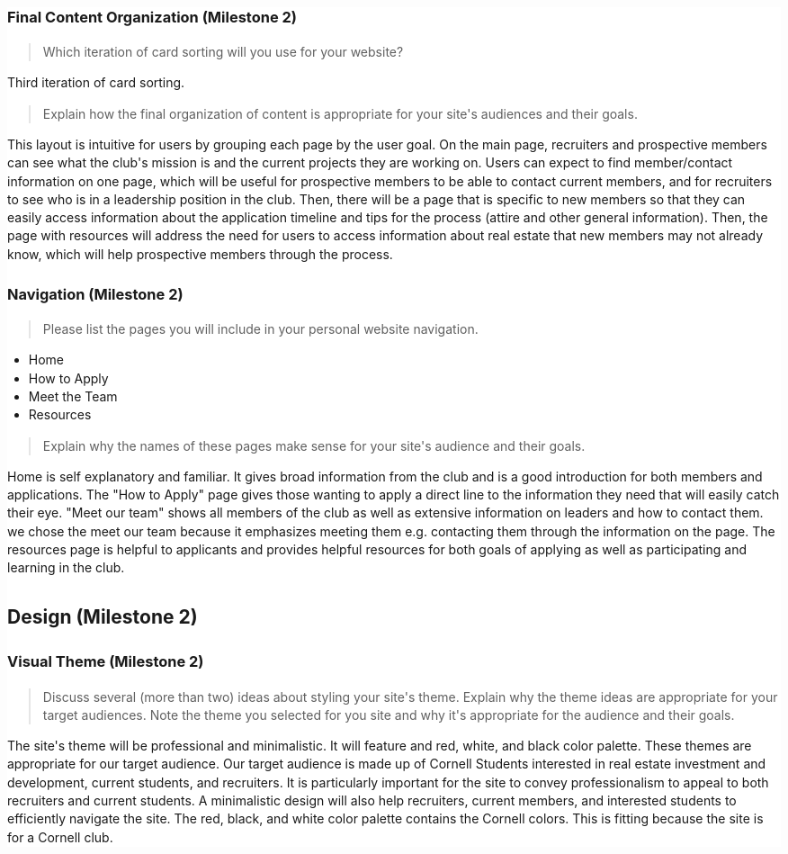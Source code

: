 ### Final Content Organization (Milestone 2)
> Which iteration of card sorting will you use for your website?

Third iteration of card sorting.

> Explain how the final organization of content is appropriate for your site's audiences and their goals.

 This layout is intuitive for users by grouping each page by the user goal. On the main page, recruiters and prospective members can see what the club's mission is and the current projects they are working on. Users can expect to find member/contact information on one page, which will be useful for prospective members to be able to contact current members, and for recruiters to see who is in a leadership position in the club. Then, there will be a page that is specific to new members so that they can easily access information about the application timeline and tips for the process (attire and other general information). Then, the page with resources will address the need for users to access information about real estate that new members may not already know, which will help prospective members through the process.


### Navigation (Milestone 2)
> Please list the pages you will include in your personal website navigation.

- Home
- How to Apply
- Meet the Team
- Resources

> Explain why the names of these pages make sense for your site's audience and their goals.

Home is self explanatory and familiar. It gives broad information from the club and is a good introduction for both members and applications. The "How to Apply" page gives those wanting to apply a direct line to the information they need that will easily catch their eye. "Meet our team" shows all members of the club as well as extensive information on leaders and how to contact them. we chose the meet our team because it emphasizes meeting them e.g. contacting them through the information on the page. The resources page is helpful to applicants and provides helpful resources for both goals of applying as well as participating and learning in the club.

## Design (Milestone 2)

### Visual Theme (Milestone 2)
> Discuss several (more than two) ideas about styling your site's theme. Explain why the theme ideas are appropriate for your target audiences.
> Note the theme you selected for you site and why it's appropriate for the audience and their goals.

The site's theme will be professional and minimalistic. It will feature and red, white, and black color palette. These themes are appropriate for our target audience. Our target audience is made up of Cornell Students interested in real estate investment and development, current students, and recruiters. It is particularly important for the site to convey professionalism to appeal to both recruiters and current students. A minimalistic design will also help recruiters, current members, and interested students to efficiently navigate the site. The red, black, and white color palette contains the Cornell colors. This is fitting because the site is for a Cornell club.
